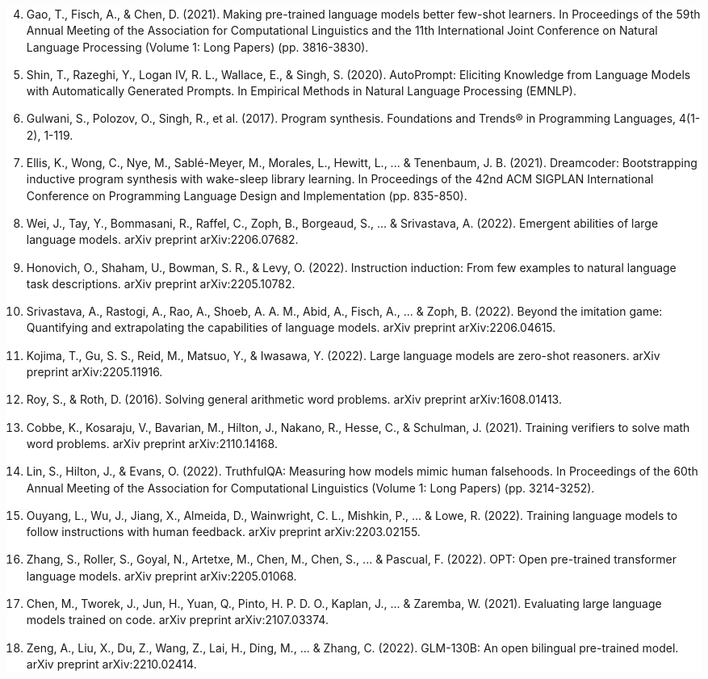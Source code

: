 4. Gao, T., Fisch, A., & Chen, D. (2021). Making pre-trained language models better few-shot learners. In Proceedings of the 59th Annual Meeting of the Association for Computational Linguistics and the 11th International Joint Conference on Natural Language Processing (Volume 1: Long Papers) (pp. 3816-3830).

5. Shin, T., Razeghi, Y., Logan IV, R. L., Wallace, E., & Singh, S. (2020). AutoPrompt: Eliciting Knowledge from Language Models with Automatically Generated Prompts. In Empirical Methods in Natural Language Processing (EMNLP).

6. Gulwani, S., Polozov, O., Singh, R., et al. (2017). Program synthesis. Foundations and Trends® in Programming Languages, 4(1-2), 1-119.

7. Ellis, K., Wong, C., Nye, M., Sablé-Meyer, M., Morales, L., Hewitt, L., ... & Tenenbaum, J. B. (2021). Dreamcoder: Bootstrapping inductive program synthesis with wake-sleep library learning. In Proceedings of the 42nd ACM SIGPLAN International Conference on Programming Language Design and Implementation (pp. 835-850).

8. Wei, J., Tay, Y., Bommasani, R., Raffel, C., Zoph, B., Borgeaud, S., ... & Srivastava, A. (2022). Emergent abilities of large language models. arXiv preprint arXiv:2206.07682.

9. Honovich, O., Shaham, U., Bowman, S. R., & Levy, O. (2022). Instruction induction: From few examples to natural language task descriptions. arXiv preprint arXiv:2205.10782.

10. Srivastava, A., Rastogi, A., Rao, A., Shoeb, A. A. M., Abid, A., Fisch, A., ... & Zoph, B. (2022). Beyond the imitation game: Quantifying and extrapolating the capabilities of language models. arXiv preprint arXiv:2206.04615.

11. Kojima, T., Gu, S. S., Reid, M., Matsuo, Y., & Iwasawa, Y. (2022). Large language models are zero-shot reasoners. arXiv preprint arXiv:2205.11916.

12. Roy, S., & Roth, D. (2016). Solving general arithmetic word problems. arXiv preprint arXiv:1608.01413.

13. Cobbe, K., Kosaraju, V., Bavarian, M., Hilton, J., Nakano, R., Hesse, C., & Schulman, J. (2021). Training verifiers to solve math word problems. arXiv preprint arXiv:2110.14168.

14. Lin, S., Hilton, J., & Evans, O. (2022). TruthfulQA: Measuring how models mimic human falsehoods. In Proceedings of the 60th Annual Meeting of the Association for Computational Linguistics (Volume 1: Long Papers) (pp. 3214-3252).

15. Ouyang, L., Wu, J., Jiang, X., Almeida, D., Wainwright, C. L., Mishkin, P., ... & Lowe, R. (2022). Training language models to follow instructions with human feedback. arXiv preprint arXiv:2203.02155.

16. Zhang, S., Roller, S., Goyal, N., Artetxe, M., Chen, M., Chen, S., ... & Pascual, F. (2022). OPT: Open pre-trained transformer language models. arXiv preprint arXiv:2205.01068.

17. Chen, M., Tworek, J., Jun, H., Yuan, Q., Pinto, H. P. D. O., Kaplan, J., ... & Zaremba, W. (2021). Evaluating large language models trained on code. arXiv preprint arXiv:2107.03374.

18. Zeng, A., Liu, X., Du, Z., Wang, Z., Lai, H., Ding, M., ... & Zhang, C. (2022). GLM-130B: An open bilingual pre-trained model. arXiv preprint arXiv:2210.02414.
</references>